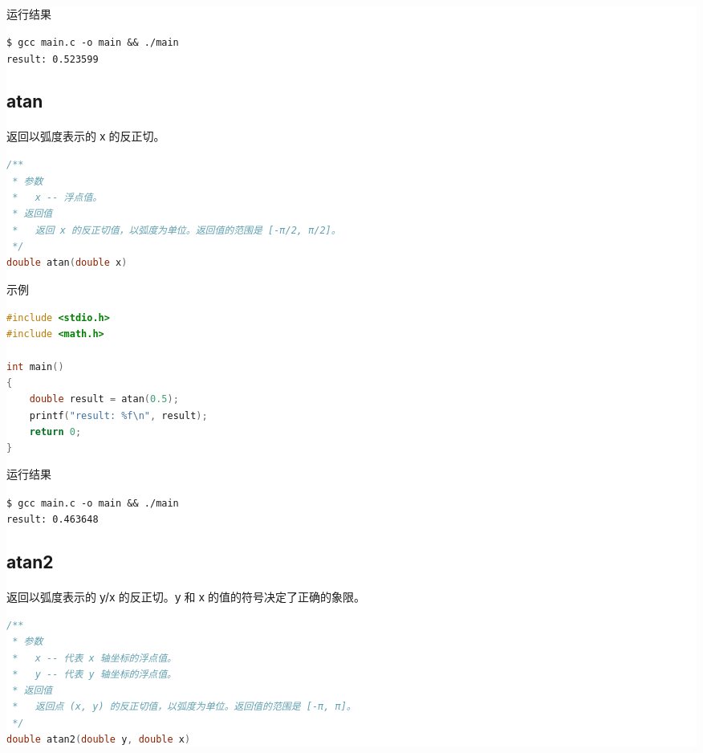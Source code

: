 运行结果

```shell
$ gcc main.c -o main && ./main
result: 0.523599
```

## atan

返回以弧度表示的 x 的反正切。

```cpp
/**
 * 参数
 *   x -- 浮点值。
 * 返回值
 *   返回 x 的反正切值，以弧度为单位。返回值的范围是 [-π/2, π/2]。
 */
double atan(double x)
```

示例

```cpp
#include <stdio.h>
#include <math.h>

int main()
{
    double result = atan(0.5);
    printf("result: %f\n", result);
    return 0;
}
```

运行结果

```shell
$ gcc main.c -o main && ./main
result: 0.463648
```

## atan2

返回以弧度表示的 y/x 的反正切。y 和 x 的值的符号决定了正确的象限。

```cpp
/**
 * 参数
 *   x -- 代表 x 轴坐标的浮点值。
 *   y -- 代表 y 轴坐标的浮点值。
 * 返回值
 *   返回点 (x, y) 的反正切值，以弧度为单位。返回值的范围是 [-π, π]。
 */
double atan2(double y, double x)
```
